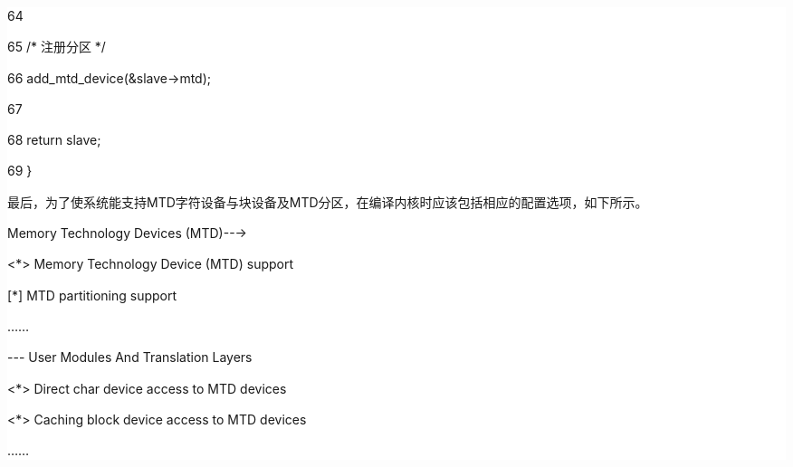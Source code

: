 64 
 
 65 /* 注册分区 */

66 add_mtd_device(&slave→mtd);

67

68 return slave;

69 }

最后，为了使系统能支持MTD字符设备与块设备及MTD分区，在编译内核时应该包括相应的配置选项，如下所示。

Memory Technology Devices (MTD)--→ 
 
 <*> Memory Technology Device (MTD) support 
 
 [*] MTD partitioning support 
 
 …… 
 
 --- User Modules And Translation Layers 
 
 <*> Direct char device access to MTD devices 
 
 <*> Caching block device access to MTD devices 
 
 ……

